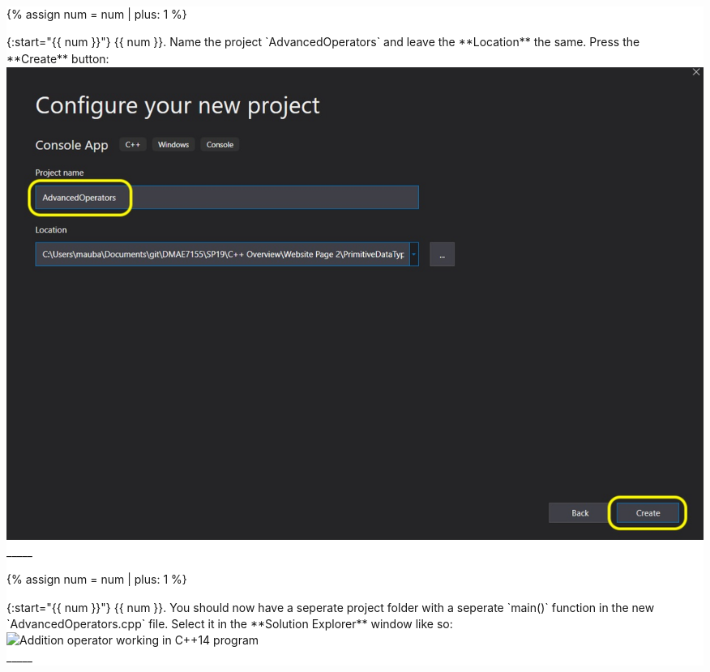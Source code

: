 {% assign num = num | plus: 1 %}
<div class = "row">
<div class="col-12 col-lg-4 col align-self-center">
<div markdown = "1">
{:start="{{ num }}"}
{{ num }}. Name the project `AdvancedOperators` and leave the **Location** the same.  Press the **Create** button:
</div>
</div>
<div class="col-12 col-lg-8">
<img src="images/LeaveLocationCreateProject.jpg"  class= "img-fluid"  alt="Addition operator working in C++14 program">  
</div>
</div>
_____ 

{% assign num = num | plus: 1 %}
<div class = "row">
<div class="col-12 col-lg-4 col align-self-center">
<div markdown = "1">
{:start="{{ num }}"}
{{ num }}. You should now have a seperate project folder with a seperate `main()` function in the new `AdvancedOperators.cpp` file.  Select it in the **Solution Explorer** window like so:
</div>
</div>
<div class="col-12 col-lg-8">
<img src="images/
AdvancedOperatorsCPP.jpg"  class= "img-fluid"  alt="Addition operator working in C++14 program">  
</div>
</div>
_____ 
